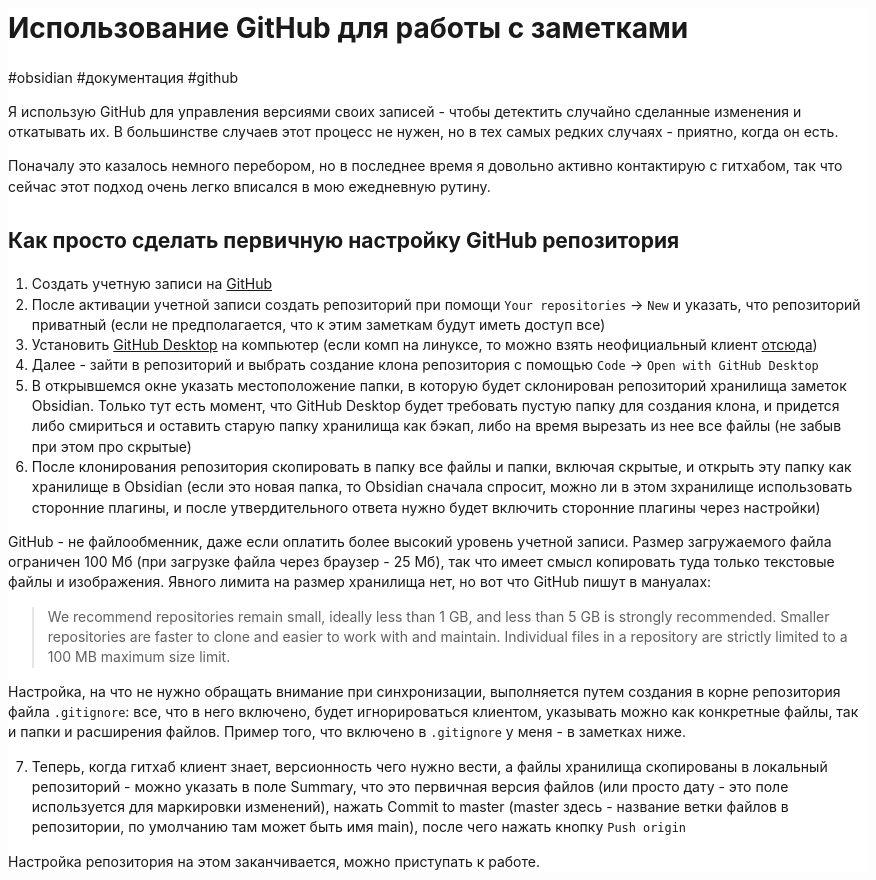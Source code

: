 # Использование GitHub для работы с заметками

#obsidian #документация #github

Я использую GitHub для управления версиями своих записей - чтобы детектить случайно сделанные изменения и откатывать их. В большинстве случаев этот процесс не нужен, но в тех самых редких случаях - приятно, когда он есть.

Поначалу это казалось немного перебором, но в последнее время я довольно активно контактирую с гитхабом, так что сейчас этот подход очень легко вписался в мою ежедневную рутину.

## Как просто сделать первичную настройку GitHub репозитория

1.  Создать учетную записи на [GitHub](https://github.com/)
2.  После активации учетной записи создать репозиторий при помощи `Your repositories` -> `New` и указать, что репозиторий приватный (если не предполагается, что к этим заметкам будут иметь доступ все)
3.  Установить [GitHub Desktop](https://desktop.github.com/) на компьютер (если комп на линуксе, то можно взять неофициальный клиент [отсюда](https://github.com/shiftkey/desktop))
4.  Далее - зайти в репозиторий и выбрать создание клона репозитория с помощью `Code` -> `Open with GitHub Desktop`
5.  В открывшемся окне указать местоположение папки, в которую будет склонирован репозиторий хранилища заметок Obsidian. Только тут есть момент, что GitHub Desktop будет требовать пустую папку для создания клона, и придется либо смириться и оставить старую папку хранилища как бэкап, либо на время вырезать из нее все файлы (не забыв при этом про скрытые)
6.  После клонирования репозитория скопировать в папку все файлы и папки, включая скрытые, и открыть эту папку как хранилище в Obsidian (если это новая папка, то Obsidian сначала спросит, можно ли в этом зхранилище использовать сторонние плагины, и после утвердительного ответа нужно будет включить сторонние плагины через настройки)

GitHub - не файлообменник, даже если оплатить более высокий уровень учетной записи. Размер загружаемого файла ограничен 100 Мб (при загрузке файла через браузер - 25 Мб), так что имеет смысл копировать туда только текстовые файлы и изображения. Явного лимита на размер хранилища нет, но вот что GitHub пишут в мануалах:

> We recommend repositories remain small, ideally less than 1 GB, and less than 5 GB is strongly recommended. Smaller repositories are faster to clone and easier to work with and maintain. Individual files in a repository are strictly limited to a 100 MB maximum size limit.

Настройка, на что не нужно обращать внимание при синхронизации, выполняется путем создания в корне репозитория файла `.gitignore`: все, что в него включено, будет игнорироваться клиентом, указывать можно как конкретные файлы, так и папки и расширения файлов. Пример того, что включено в `.gitignore` у меня - в заметках ниже.

7.  Теперь, когда гитхаб клиент знает, версионность чего нужно вести, а файлы хранилища скопированы в локальный репозиторий - можно указать в поле Summary, что это первичная версия файлов (или просто дату - это поле используется для маркировки изменений), нажать Commit to master (master здесь - название ветки файлов в репозитории, по умолчанию там может быть имя main), после чего нажать кнопку `Push origin`

Настройка репозитория на этом заканчивается, можно приступать к работе.
